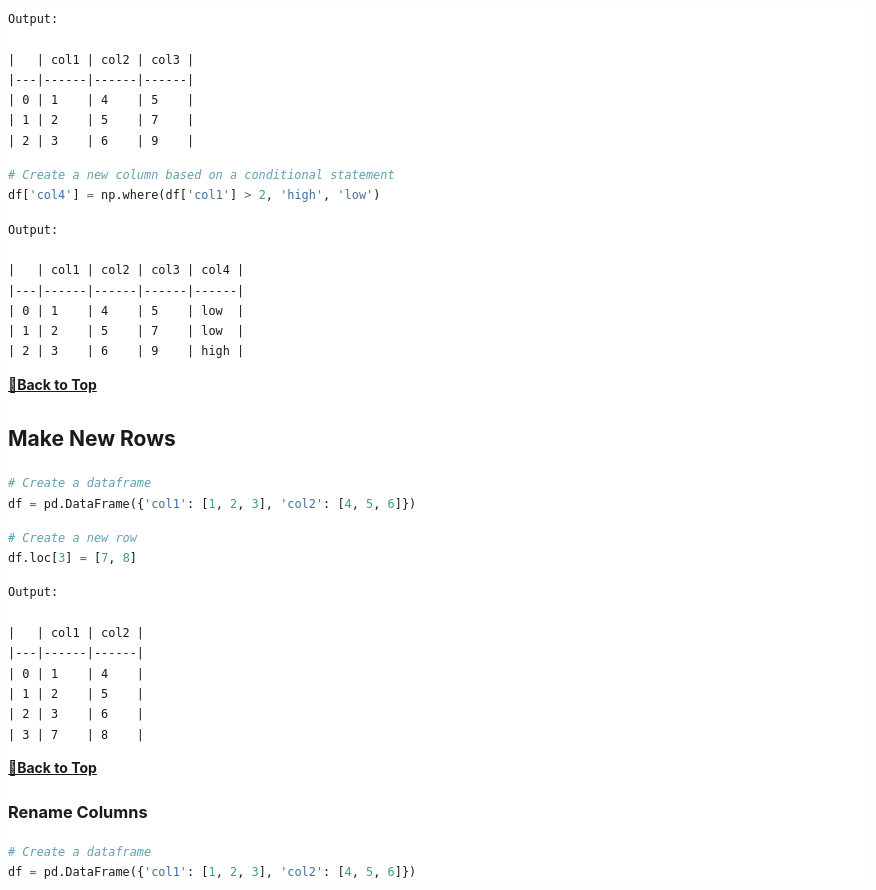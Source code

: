 ```
Output:

|   | col1 | col2 | col3 |
|---|------|------|------|
| 0 | 1    | 4    | 5    |
| 1 | 2    | 5    | 7    |
| 2 | 3    | 6    | 9    |
```

```python
# Create a new column based on a conditional statement
df['col4'] = np.where(df['col1'] > 2, 'high', 'low')
```

```
Output:

|   | col1 | col2 | col3 | col4 |
|---|------|------|------|------|
| 0 | 1    | 4    | 5    | low  |
| 1 | 2    | 5    | 7    | low  |
| 2 | 3    | 6    | 9    | high |
```

**[🔼Back to Top](#table-of-contents)**

## Make New Rows

```python
# Create a dataframe
df = pd.DataFrame({'col1': [1, 2, 3], 'col2': [4, 5, 6]})
```

```python
# Create a new row
df.loc[3] = [7, 8]
```

```
Output:

|   | col1 | col2 |
|---|------|------|
| 0 | 1    | 4    |
| 1 | 2    | 5    |
| 2 | 3    | 6    |
| 3 | 7    | 8    |
```

**[🔼Back to Top](#table-of-contents)**

### Rename Columns

```python
# Create a dataframe
df = pd.DataFrame({'col1': [1, 2, 3], 'col2': [4, 5, 6]})
```
